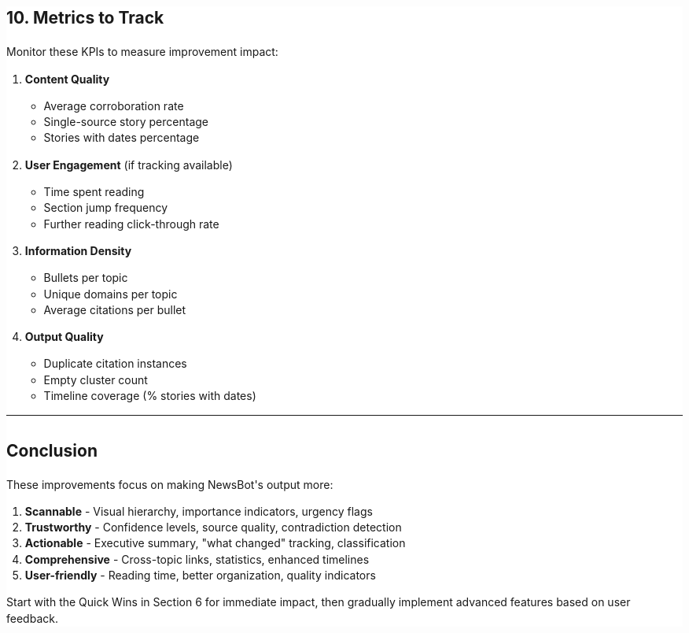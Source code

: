 
## 10. Metrics to Track

Monitor these KPIs to measure improvement impact:

1. **Content Quality**
   - Average corroboration rate
   - Single-source story percentage
   - Stories with dates percentage

2. **User Engagement** (if tracking available)
   - Time spent reading
   - Section jump frequency
   - Further reading click-through rate

3. **Information Density**
   - Bullets per topic
   - Unique domains per topic
   - Average citations per bullet

4. **Output Quality**
   - Duplicate citation instances
   - Empty cluster count
   - Timeline coverage (% stories with dates)

---

## Conclusion

These improvements focus on making NewsBot's output more:

1. **Scannable** - Visual hierarchy, importance indicators, urgency flags
2. **Trustworthy** - Confidence levels, source quality, contradiction detection
3. **Actionable** - Executive summary, "what changed" tracking, classification
4. **Comprehensive** - Cross-topic links, statistics, enhanced timelines
5. **User-friendly** - Reading time, better organization, quality indicators

Start with the Quick Wins in Section 6 for immediate impact, then gradually implement advanced features based on user feedback.
